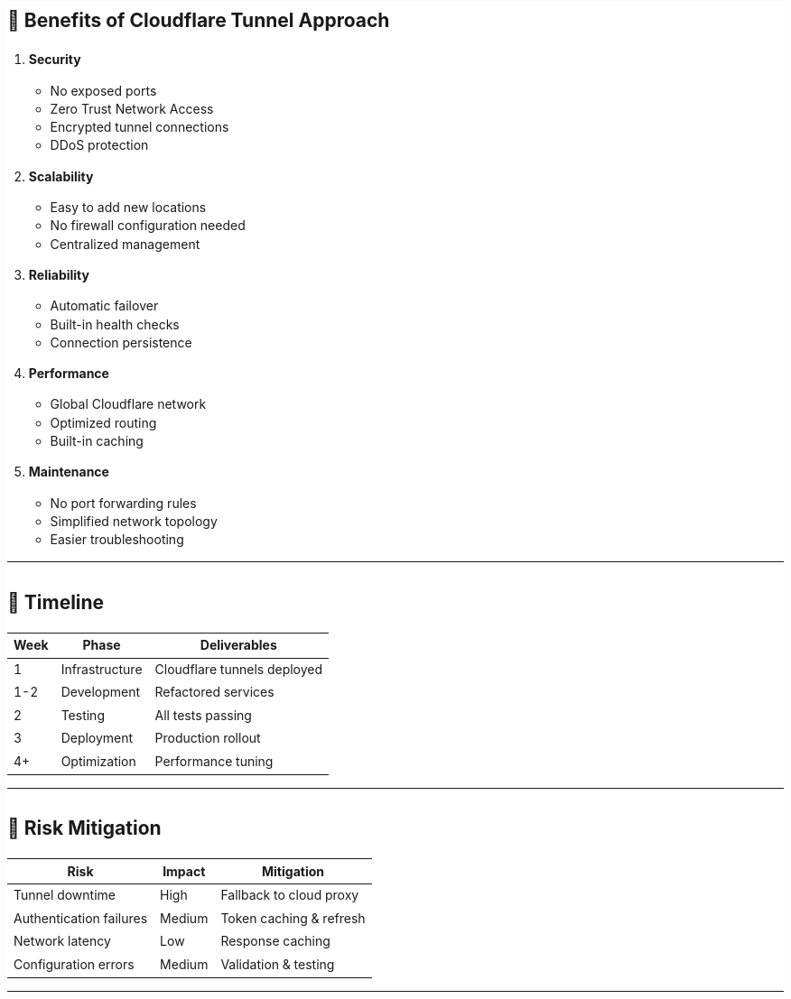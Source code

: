 ## 🎯 Benefits of Cloudflare Tunnel Approach

1. **Security**
   - No exposed ports
   - Zero Trust Network Access
   - Encrypted tunnel connections
   - DDoS protection

2. **Scalability**
   - Easy to add new locations
   - No firewall configuration needed
   - Centralized management

3. **Reliability**
   - Automatic failover
   - Built-in health checks
   - Connection persistence

4. **Performance**
   - Global Cloudflare network
   - Optimized routing
   - Built-in caching

5. **Maintenance**
   - No port forwarding rules
   - Simplified network topology
   - Easier troubleshooting

---

## 📅 Timeline

| Week | Phase | Deliverables |
|------|-------|-------------|
| 1 | Infrastructure | Cloudflare tunnels deployed |
| 1-2 | Development | Refactored services |
| 2 | Testing | All tests passing |
| 3 | Deployment | Production rollout |
| 4+ | Optimization | Performance tuning |

---

## 🚨 Risk Mitigation

| Risk | Impact | Mitigation |
|------|--------|------------|
| Tunnel downtime | High | Fallback to cloud proxy |
| Authentication failures | Medium | Token caching & refresh |
| Network latency | Low | Response caching |
| Configuration errors | Medium | Validation & testing |

---